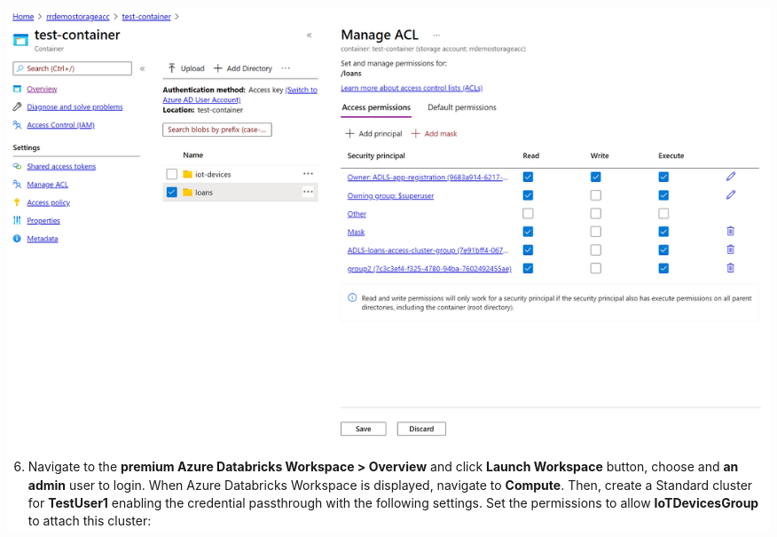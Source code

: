  <img width="850" src="media/pattern_3_step_5.png" />
</p>

6. Navigate to the <b>premium Azure Databricks Workspace > Overview</b> and click <b>Launch Workspace</b> button, choose and <b>an admin</b> user to login. When Azure Databricks Workspace is displayed, navigate to <b>Compute</b>. Then, create a Standard cluster for <b>TestUser1</b> enabling the credential passthrough with the following settings. Set the permissions to allow <b>IoTDevicesGroup</b> to attach this cluster: 
<p align="center">